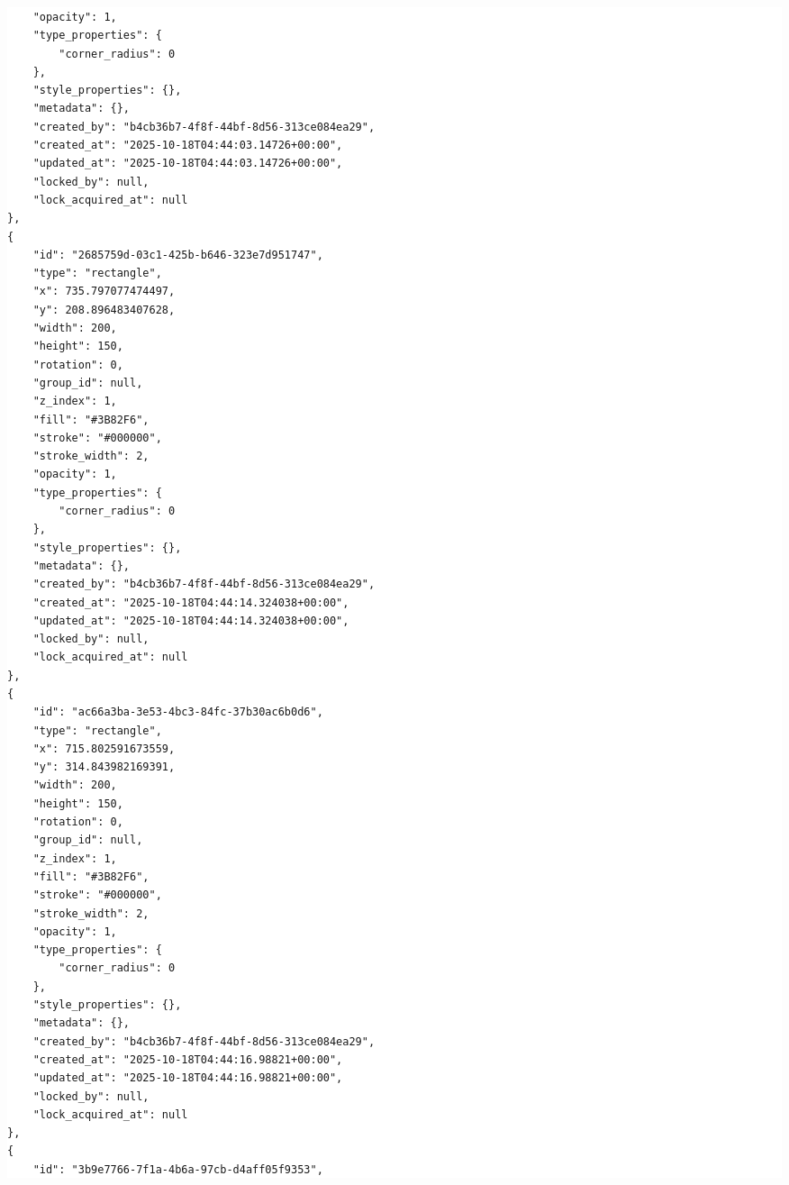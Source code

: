         "opacity": 1,
        "type_properties": {
            "corner_radius": 0
        },
        "style_properties": {},
        "metadata": {},
        "created_by": "b4cb36b7-4f8f-44bf-8d56-313ce084ea29",
        "created_at": "2025-10-18T04:44:03.14726+00:00",
        "updated_at": "2025-10-18T04:44:03.14726+00:00",
        "locked_by": null,
        "lock_acquired_at": null
    },
    {
        "id": "2685759d-03c1-425b-b646-323e7d951747",
        "type": "rectangle",
        "x": 735.797077474497,
        "y": 208.896483407628,
        "width": 200,
        "height": 150,
        "rotation": 0,
        "group_id": null,
        "z_index": 1,
        "fill": "#3B82F6",
        "stroke": "#000000",
        "stroke_width": 2,
        "opacity": 1,
        "type_properties": {
            "corner_radius": 0
        },
        "style_properties": {},
        "metadata": {},
        "created_by": "b4cb36b7-4f8f-44bf-8d56-313ce084ea29",
        "created_at": "2025-10-18T04:44:14.324038+00:00",
        "updated_at": "2025-10-18T04:44:14.324038+00:00",
        "locked_by": null,
        "lock_acquired_at": null
    },
    {
        "id": "ac66a3ba-3e53-4bc3-84fc-37b30ac6b0d6",
        "type": "rectangle",
        "x": 715.802591673559,
        "y": 314.843982169391,
        "width": 200,
        "height": 150,
        "rotation": 0,
        "group_id": null,
        "z_index": 1,
        "fill": "#3B82F6",
        "stroke": "#000000",
        "stroke_width": 2,
        "opacity": 1,
        "type_properties": {
            "corner_radius": 0
        },
        "style_properties": {},
        "metadata": {},
        "created_by": "b4cb36b7-4f8f-44bf-8d56-313ce084ea29",
        "created_at": "2025-10-18T04:44:16.98821+00:00",
        "updated_at": "2025-10-18T04:44:16.98821+00:00",
        "locked_by": null,
        "lock_acquired_at": null
    },
    {
        "id": "3b9e7766-7f1a-4b6a-97cb-d4aff05f9353",
